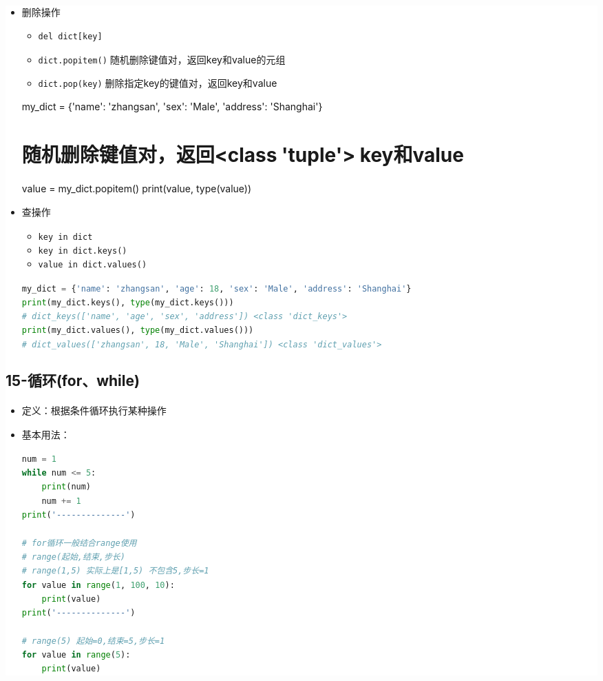 + 删除操作

  - <code>del dict[key]</code>

  - <code>dict.popitem()</code> 随机删除键值对，返回key和value的元组

  - <code>dict.pop(key)</code> 删除指定key的键值对，返回key和value

	```python
  my_dict = {'name': 'zhangsan', 'sex': 'Male', 'address': 'Shanghai'}
  # 随机删除键值对，返回<class 'tuple'> key和value
  value = my_dict.popitem()
  print(value, type(value))
  ```

+ 查操作
  - <code>key in dict</code>
  - <code>key in dict.keys()</code>
  - <code>value in dict.values()</code>
  
  ```python
  my_dict = {'name': 'zhangsan', 'age': 18, 'sex': 'Male', 'address': 'Shanghai'}
  print(my_dict.keys(), type(my_dict.keys()))
  # dict_keys(['name', 'age', 'sex', 'address']) <class 'dict_keys'>
  print(my_dict.values(), type(my_dict.values()))
  # dict_values(['zhangsan', 18, 'Male', 'Shanghai']) <class 'dict_values'>
  ```
  
## 15-循环(for、while)

+ 定义：根据条件循环执行某种操作

+ 基本用法：

  ```python
  num = 1
  while num <= 5:
      print(num)
      num += 1
  print('--------------')
  
  # for循环一般结合range使用
  # range(起始,结束,步长)
  # range(1,5) 实际上是[1,5) 不包含5,步长=1
  for value in range(1, 100, 10):
      print(value)
  print('--------------')
  
  # range(5) 起始=0,结束=5,步长=1
  for value in range(5):
      print(value)
  ```
